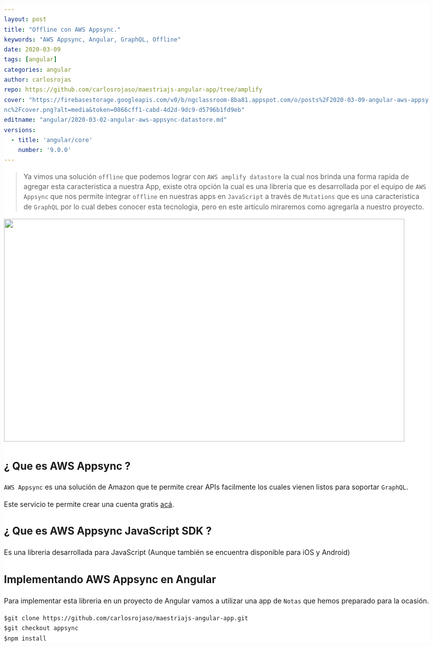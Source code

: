```yaml
---
layout: post
title: "Offline con AWS Appsync."
keywords: "AWS Appsync, Angular, GraphQL, Offline"
date: 2020-03-09
tags: [angular]
categories: angular
author: carlosrojas
repo: https://github.com/carlosrojaso/maestriajs-angular-app/tree/amplify
cover: "https://firebasestorage.googleapis.com/v0/b/ngclassroom-8ba81.appspot.com/o/posts%2F2020-03-09-angular-aws-appsync%2Fcover.png?alt=media&token=0866cff1-cabd-4d2d-9dc9-d5796b1fd9eb"
editname: "angular/2020-03-02-angular-aws-appsync-datastore.md"
versions:
  - title: 'angular/core'
    number: '9.0.0'
---
```


> Ya vimos una solución `offline` que podemos lograr con `AWS amplify datastore` la cual nos brinda una forma rapida de agregar esta caracteristica a nuestra App, existe otra opción la cual es una libreria que es desarrollada por el equipo de `AWS Appsync` que nos permite integrar `offline` en nuestras apps en `JavaScript` a través de `Mutations` que es una caracteristica de `GraphQL` por lo cual debes conocer esta tecnologia, pero en este articulo miraremos como agregarla a nuestro proyecto.



<img width="810" height="450" class="responsive" src="https://firebasestorage.googleapis.com/v0/b/ngclassroom-8ba81.appspot.com/o/posts%2F2020-03-09-angular-aws-appsync%2Fcover.png?alt=media&token=0866cff1-cabd-4d2d-9dc9-d5796b1fd9eb">



## ¿ Que es AWS Appsync ?

`AWS Appsync` es una solución de Amazon que te permite crear APIs facilmente los cuales vienen listos para soportar `GraphQL`.

Este servicio te permite crear una cuenta gratis [acá](https://aws.amazon.com/appsync/).

## ¿ Que es AWS Appsync JavaScript SDK ?

Es una libreria desarrollada para JavaScript (Aunque también se encuentra disponible para iOS y Android)

## Implementando AWS Appsync en Angular

Para implementar esta libreria en un proyecto de Angular vamos a utilizar una app de `Notas` que hemos preparado para la ocasión.

````
$git clone https://github.com/carlosrojaso/maestriajs-angular-app.git
$git checkout appsync
$npm install
````
